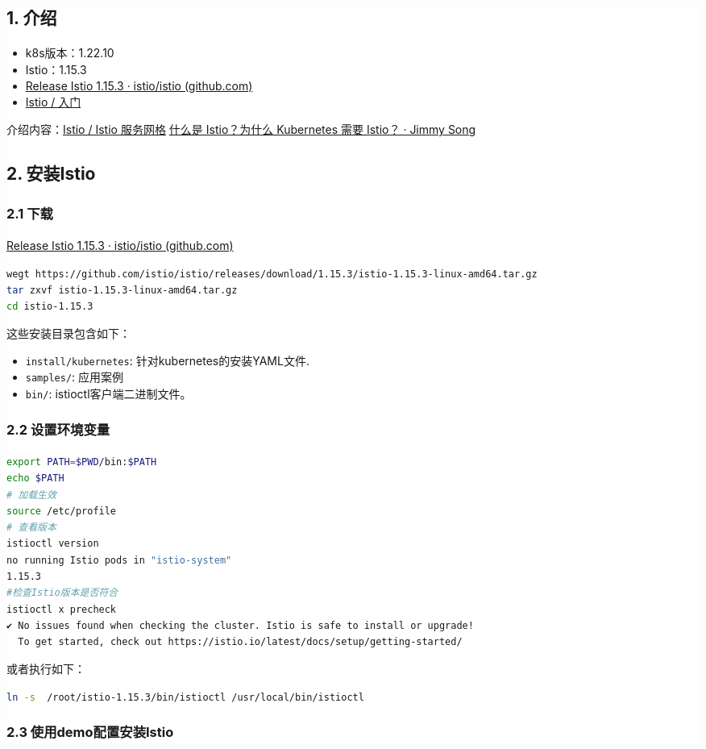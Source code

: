 ## 1. 介绍

- k8s版本：1.22.10
- Istio：1.15.3
- [Release Istio 1.15.3 · istio/istio (github.com)](https://github.com/istio/istio/releases/tag/1.15.3)
- [Istio / 入门](https://istio.io/latest/zh/docs/setup/getting-started/#uninstall)

介绍内容：[Istio / Istio 服务网格](https://istio.io/latest/zh/about/service-mesh/) [什么是 Istio？为什么 Kubernetes 需要 Istio？ · Jimmy Song](https://jimmysong.io/blog/what-is-istio-and-why-does-kubernetes-need-it/)

## 2. 安装Istio

### 2.1 下载

[Release Istio 1.15.3 · istio/istio (github.com)](https://github.com/istio/istio/releases/tag/1.15.3)

```bash
wegt https://github.com/istio/istio/releases/download/1.15.3/istio-1.15.3-linux-amd64.tar.gz
tar zxvf istio-1.15.3-linux-amd64.tar.gz
cd istio-1.15.3
```

这些安装目录包含如下：

- `install/kubernetes`: 针对kubernetes的安装YAML文件.
- `samples/`: 应用案例
- `bin/`: istioctl客户端二进制文件。

### 2.2 设置环境变量

```bash
export PATH=$PWD/bin:$PATH
echo $PATH
# 加载生效
source /etc/profile
# 查看版本
istioctl version
no running Istio pods in "istio-system"
1.15.3
#检查Istio版本是否符合
istioctl x precheck
✔ No issues found when checking the cluster. Istio is safe to install or upgrade!
  To get started, check out https://istio.io/latest/docs/setup/getting-started/
```

或者执行如下：

```bash
ln -s  /root/istio-1.15.3/bin/istioctl /usr/local/bin/istioctl
```

### 2.3 使用demo配置安装Istio
